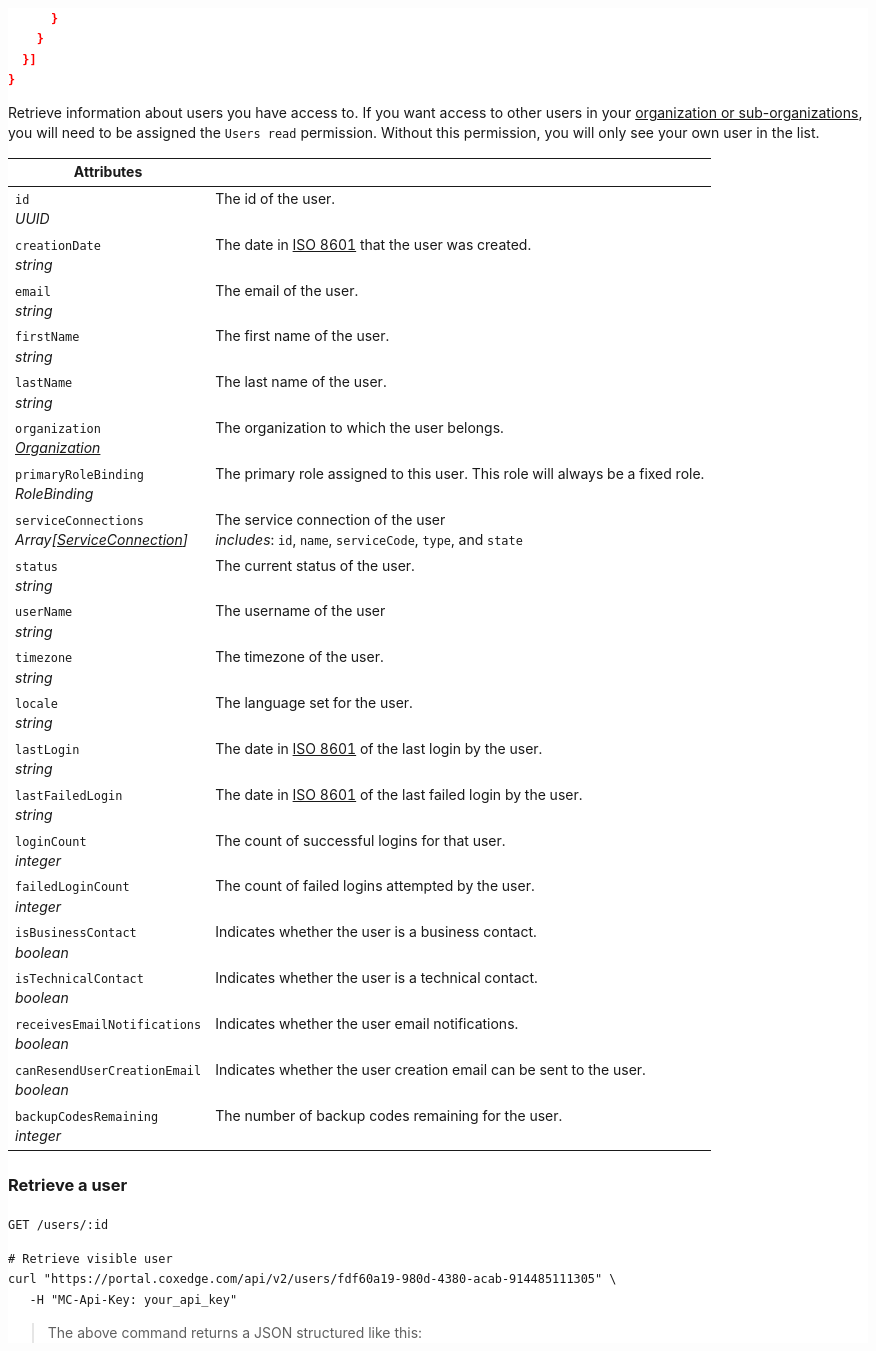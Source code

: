 ```json
      }
    }
  }]
}
```

Retrieve information about users you have access to. If you want access to other users in your [organization or sub-organizations](#administration-organizations), you will need to be assigned the `Users read` permission. Without this permission, you will only see your own user in the list.

Attributes | &nbsp;
---------- | -----------
`id`<br/>*UUID* | The id of the user.
`creationDate`<br/>*string* | The date in [ISO 8601](https://en.wikipedia.org/wiki/ISO_8601) that the user was created.
`email`<br/>*string* | The email of the user.
`firstName`<br/>*string* | The first name of the user.
`lastName`<br/>*string* | The last name of the user.
`organization`<br/>*[Organization](#administration-organization)* | The organization to which the user belongs.
`primaryRoleBinding`<br/>*RoleBinding* | The primary role assigned to this user. This role will always be a fixed role.
`serviceConnections`<br/>*Array[[ServiceConnection](#administration-service-connections)]* | The service connection of the user<br/>*includes*: `id`, `name`, `serviceCode`, `type`, and `state`
`status`<br/>*string* | The current status of the user.
`userName`<br/>*string* | The username of the user
`timezone`<br/>*string* | The timezone of the user.
`locale`<br/>*string* | The language set for the user.
`lastLogin`<br/>*string* | The date in [ISO 8601](https://en.wikipedia.org/wiki/ISO_8601) of the last login by the user.
`lastFailedLogin`<br/>*string* | The date in [ISO 8601](https://en.wikipedia.org/wiki/ISO_8601) of the last failed login by the user.
`loginCount`<br/>*integer* | The count of successful logins for that user.
`failedLoginCount`<br/>*integer* | The count of failed logins attempted by the user.
`isBusinessContact`<br/>*boolean* | Indicates whether the user is a business contact.
`isTechnicalContact`<br/>*boolean* | Indicates whether the user is a technical contact.
`receivesEmailNotifications`<br/>*boolean* | Indicates whether the user email notifications.
`canResendUserCreationEmail`<br/>*boolean* | Indicates whether the user creation email can be sent to the user.
`backupCodesRemaining`<br/>*integer* | The number of backup codes remaining for the user.



### Retrieve a user

`GET /users/:id`

```shell
# Retrieve visible user
curl "https://portal.coxedge.com/api/v2/users/fdf60a19-980d-4380-acab-914485111305" \
   -H "MC-Api-Key: your_api_key"
```
> The above command returns a JSON structured like this:
